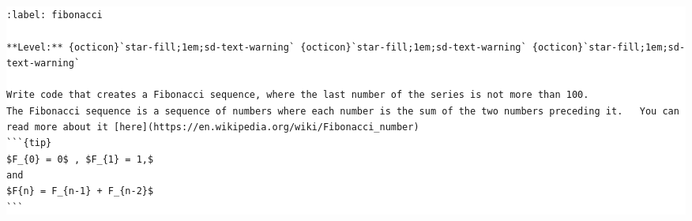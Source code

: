 ````{exercise} Fibonacci sequence
:label: fibonacci

**Level:** {octicon}`star-fill;1em;sd-text-warning` {octicon}`star-fill;1em;sd-text-warning` {octicon}`star-fill;1em;sd-text-warning`

Write code that creates a Fibonacci sequence, where the last number of the series is not more than 100.
The Fibonacci sequence is a sequence of numbers where each number is the sum of the two numbers preceding it.   You can 
read more about it [here](https://en.wikipedia.org/wiki/Fibonacci_number)
```{tip}
$F_{0} = 0$ , $F_{1} = 1,$  
and  
$F{n} = F_{n-1} + F_{n-2}$
```
````


